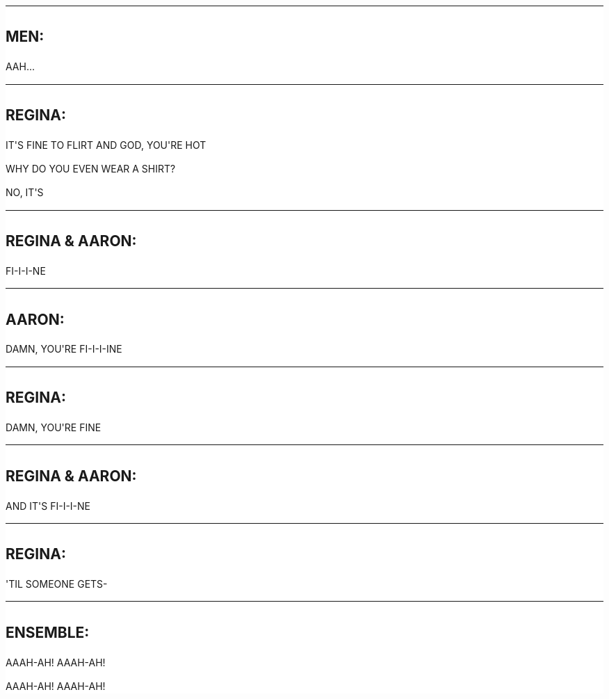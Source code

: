 
---

## MEN:
AAH...


---

## REGINA:
IT'S FINE TO FLIRT AND GOD, YOU'RE HOT

WHY DO YOU EVEN WEAR A SHIRT?

NO, IT'S


---

## REGINA & AARON:
FI-I-I-NE


---

## AARON:
DAMN, YOU'RE FI-I-I-INE


---

## REGINA:
DAMN, YOU'RE FINE


---

## REGINA & AARON:
AND IT'S FI-I-I-NE


---

## REGINA:
'TIL SOMEONE GETS-

---

## ENSEMBLE:
AAAH-AH! AAAH-AH!

AAAH-AH! AAAH-AH!
